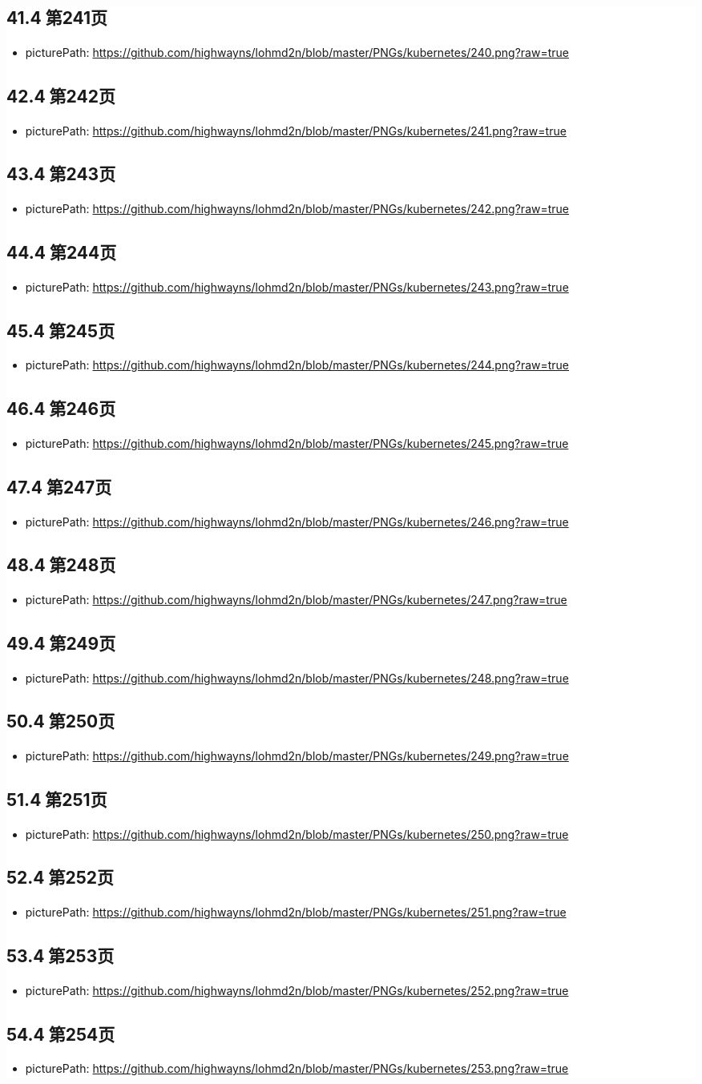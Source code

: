 ## 41.4 第241页
* picturePath: https://github.com/highwayns/lohmd2n/blob/master/PNGs/kubernetes/240.png?raw=true

## 42.4 第242页
* picturePath: https://github.com/highwayns/lohmd2n/blob/master/PNGs/kubernetes/241.png?raw=true

## 43.4 第243页
* picturePath: https://github.com/highwayns/lohmd2n/blob/master/PNGs/kubernetes/242.png?raw=true

## 44.4 第244页
* picturePath: https://github.com/highwayns/lohmd2n/blob/master/PNGs/kubernetes/243.png?raw=true

## 45.4 第245页
* picturePath: https://github.com/highwayns/lohmd2n/blob/master/PNGs/kubernetes/244.png?raw=true

## 46.4 第246页
* picturePath: https://github.com/highwayns/lohmd2n/blob/master/PNGs/kubernetes/245.png?raw=true

## 47.4 第247页
* picturePath: https://github.com/highwayns/lohmd2n/blob/master/PNGs/kubernetes/246.png?raw=true

## 48.4 第248页
* picturePath: https://github.com/highwayns/lohmd2n/blob/master/PNGs/kubernetes/247.png?raw=true

## 49.4 第249页
* picturePath: https://github.com/highwayns/lohmd2n/blob/master/PNGs/kubernetes/248.png?raw=true

## 50.4 第250页
* picturePath: https://github.com/highwayns/lohmd2n/blob/master/PNGs/kubernetes/249.png?raw=true

## 51.4 第251页
* picturePath: https://github.com/highwayns/lohmd2n/blob/master/PNGs/kubernetes/250.png?raw=true

## 52.4 第252页
* picturePath: https://github.com/highwayns/lohmd2n/blob/master/PNGs/kubernetes/251.png?raw=true

## 53.4 第253页
* picturePath: https://github.com/highwayns/lohmd2n/blob/master/PNGs/kubernetes/252.png?raw=true

## 54.4 第254页
* picturePath: https://github.com/highwayns/lohmd2n/blob/master/PNGs/kubernetes/253.png?raw=true
